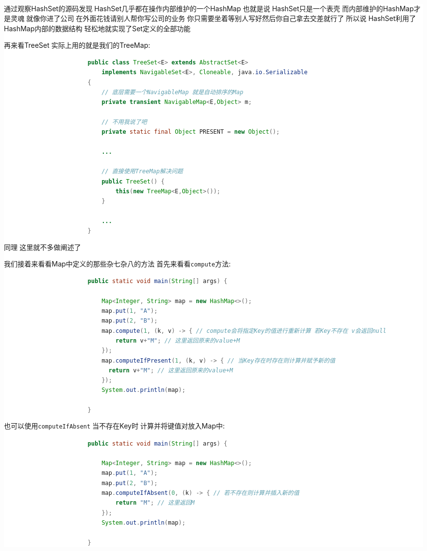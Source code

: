 通过观察HashSet的源码发现 HashSet几乎都在操作内部维护的一个HashMap 也就是说 HashSet只是一个表壳 而内部维护的HashMap才是灵魂 就像你进了公司
在外面花钱请别人帮你写公司的业务 你只需要坐着等别人写好然后你自己拿去交差就行了 所以说 HashSet利用了HashMap内部的数据结构 轻松地就实现了Set定义的全部功能

再来看TreeSet 实际上用的就是我们的TreeMap:

```java
                        public class TreeSet<E> extends AbstractSet<E>
                            implements NavigableSet<E>, Cloneable, java.io.Serializable
                        {
                            // 底层需要一个NavigableMap 就是自动排序的Map
                            private transient NavigableMap<E,Object> m;
                        
                            // 不用我说了吧
                            private static final Object PRESENT = new Object();
                        
                            ...
                        
                            // 直接使用TreeMap解决问题
                            public TreeSet() {
                                this(new TreeMap<E,Object>());
                            }
                        		
                          	...
                        }
```

同理 这里就不多做阐述了

我们接着来看看Map中定义的那些杂七杂八的方法 首先来看看`compute`方法:

```java
                        public static void main(String[] args) {
    
                            Map<Integer, String> map = new HashMap<>();
                            map.put(1, "A");
                            map.put(2, "B");
                            map.compute(1, (k, v) -> { // compute会将指定Key的值进行重新计算 若Key不存在 v会返回null
                                return v+"M"; // 这里返回原来的value+M
                            });
                          	map.computeIfPresent(1, (k, v) -> { // 当Key存在时存在则计算并赋予新的值
                              return v+"M"; // 这里返回原来的value+M
                            });
                            System.out.println(map);
                            
                        }
```

也可以使用`computeIfAbsent` 当不存在Key时 计算并将键值对放入Map中:

```java
                        public static void main(String[] args) {
    
                            Map<Integer, String> map = new HashMap<>();
                            map.put(1, "A");
                            map.put(2, "B");
                            map.computeIfAbsent(0, (k) -> { // 若不存在则计算并插入新的值
                                return "M"; // 这里返回M
                            });
                            System.out.println(map);
                            
                        }
```
